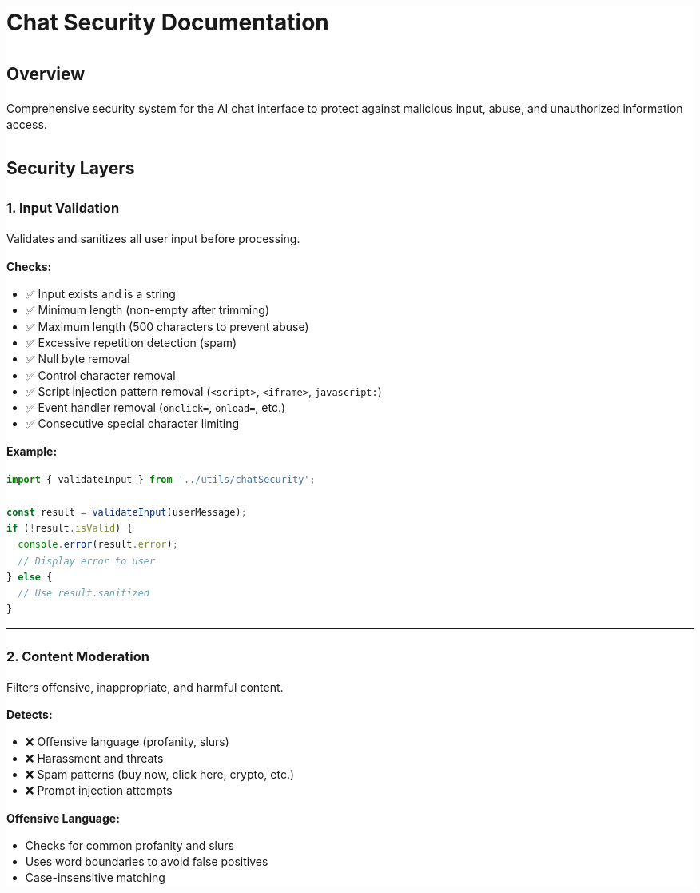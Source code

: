 # Chat Security Documentation

## Overview
Comprehensive security system for the AI chat interface to protect against malicious input, abuse, and unauthorized information access.

## Security Layers

### 1. Input Validation
Validates and sanitizes all user input before processing.

**Checks:**
- ✅ Input exists and is a string
- ✅ Minimum length (non-empty after trimming)
- ✅ Maximum length (500 characters to prevent abuse)
- ✅ Excessive repetition detection (spam)
- ✅ Null byte removal
- ✅ Control character removal
- ✅ Script injection pattern removal (`<script>`, `<iframe>`, `javascript:`)
- ✅ Event handler removal (`onclick=`, `onload=`, etc.)
- ✅ Consecutive special character limiting

**Example:**
```javascript
import { validateInput } from '../utils/chatSecurity';

const result = validateInput(userMessage);
if (!result.isValid) {
  console.error(result.error);
  // Display error to user
} else {
  // Use result.sanitized
}
```

---

### 2. Content Moderation
Filters offensive, inappropriate, and harmful content.

**Detects:**
- ❌ Offensive language (profanity, slurs)
- ❌ Harassment and threats
- ❌ Spam patterns (buy now, click here, crypto, etc.)
- ❌ Prompt injection attempts

**Offensive Language:**
- Checks for common profanity and slurs
- Uses word boundaries to avoid false positives
- Case-insensitive matching
